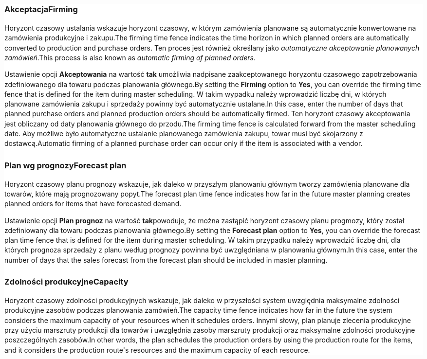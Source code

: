 ### <a name="firming"></a><span data-ttu-id="74f72-210">Akceptacja</span><span class="sxs-lookup"><span data-stu-id="74f72-210">Firming</span></span>

<span data-ttu-id="74f72-211">Horyzont czasowy ustalania wskazuje horyzont czasowy, w którym zamówienia planowane są automatycznie konwertowane na zamówienia produkcyjne i zakupu.</span><span class="sxs-lookup"><span data-stu-id="74f72-211">The firming time fence indicates the time horizon in which planned orders are automatically converted to production and purchase orders.</span></span> <span data-ttu-id="74f72-212">Ten proces jest również określany jako *automatyczne akceptowanie planowanych zamówień*.</span><span class="sxs-lookup"><span data-stu-id="74f72-212">This process is also known as *automatic firming of planned orders*.</span></span>

<span data-ttu-id="74f72-213">Ustawienie opcji **Akceptowania** na wartość **tak** umożliwia nadpisane zaakceptowanego horyzontu czasowego zapotrzebowania zdefiniowanego dla towaru podczas planowania głównego.</span><span class="sxs-lookup"><span data-stu-id="74f72-213">By setting the **Firming** option to **Yes**, you can override the firming time fence that is defined for the item during master scheduling.</span></span> <span data-ttu-id="74f72-214">W takim wypadku należy wprowadzić liczbę dni, w których planowane zamówienia zakupu i sprzedaży powinny być automatycznie ustalane.</span><span class="sxs-lookup"><span data-stu-id="74f72-214">In this case, enter the number of days that planned purchase orders and planned production orders should be automatically firmed.</span></span> <span data-ttu-id="74f72-215">Ten horyzont czasowy akceptowania jest obliczany od daty planowania głównego do przodu.</span><span class="sxs-lookup"><span data-stu-id="74f72-215">The firming time fence is calculated forward from the master scheduling date.</span></span> <span data-ttu-id="74f72-216">Aby możliwe było automatyczne ustalanie planowanego zamówienia zakupu, towar musi być skojarzony z dostawcą.</span><span class="sxs-lookup"><span data-stu-id="74f72-216">Automatic firming of a planned purchase order can occur only if the item is associated with a vendor.</span></span>

### <a name="forecast-plan"></a><span data-ttu-id="74f72-217">Plan wg prognozy</span><span class="sxs-lookup"><span data-stu-id="74f72-217">Forecast plan</span></span>

<span data-ttu-id="74f72-218">Horyzont czasowy planu prognozy wskazuje, jak daleko w przyszłym planowaniu głównym tworzy zamówienia planowane dla towarów, które mają prognozowany popyt.</span><span class="sxs-lookup"><span data-stu-id="74f72-218">The forecast plan time fence indicates how far in the future master planning creates planned orders for items that have forecasted demand.</span></span>

<span data-ttu-id="74f72-219">Ustawienie opcji **Plan prognoz** na wartość **tak**powoduje, że można zastąpić horyzont czasowy planu progmozy, który został zdefiniowany dla towaru podczas planowania głównego.</span><span class="sxs-lookup"><span data-stu-id="74f72-219">By setting the **Forecast plan** option to **Yes**, you can override the forecast plan time fence that is defined for the item during master scheduling.</span></span> <span data-ttu-id="74f72-220">W takim przypadku należy wprowadzić liczbę dni, dla których prognoza sprzedaży z planu według prognozy powinna być uwzględniana w planowaniu głównym.</span><span class="sxs-lookup"><span data-stu-id="74f72-220">In this case, enter the number of days that the sales forecast from the forecast plan should be included in master planning.</span></span>

### <a name="capacity"></a><span data-ttu-id="74f72-221">Zdolności produkcyjne</span><span class="sxs-lookup"><span data-stu-id="74f72-221">Capacity</span></span>

<span data-ttu-id="74f72-222">Horyzont czasowy zdolności produkcyjnych wskazuje, jak daleko w przyszłości system uwzględnia maksymalne zdolności produkcyjne zasobów podczas planowania zamówień.</span><span class="sxs-lookup"><span data-stu-id="74f72-222">The capacity time fence indicates how far in the future the system considers the maximum capacity of your resources when it schedules orders.</span></span> <span data-ttu-id="74f72-223">Innymi słowy, plan planuje zlecenia produkcyjne przy użyciu marszruty produkcji dla towarów i uwzględnia zasoby marszruty produkcji oraz maksymalne zdolności produkcyjne poszczególnych zasobów.</span><span class="sxs-lookup"><span data-stu-id="74f72-223">In other words, the plan schedules the production orders by using the production route for the items, and it considers the production route's resources and the maximum capacity of each resource.</span></span>
